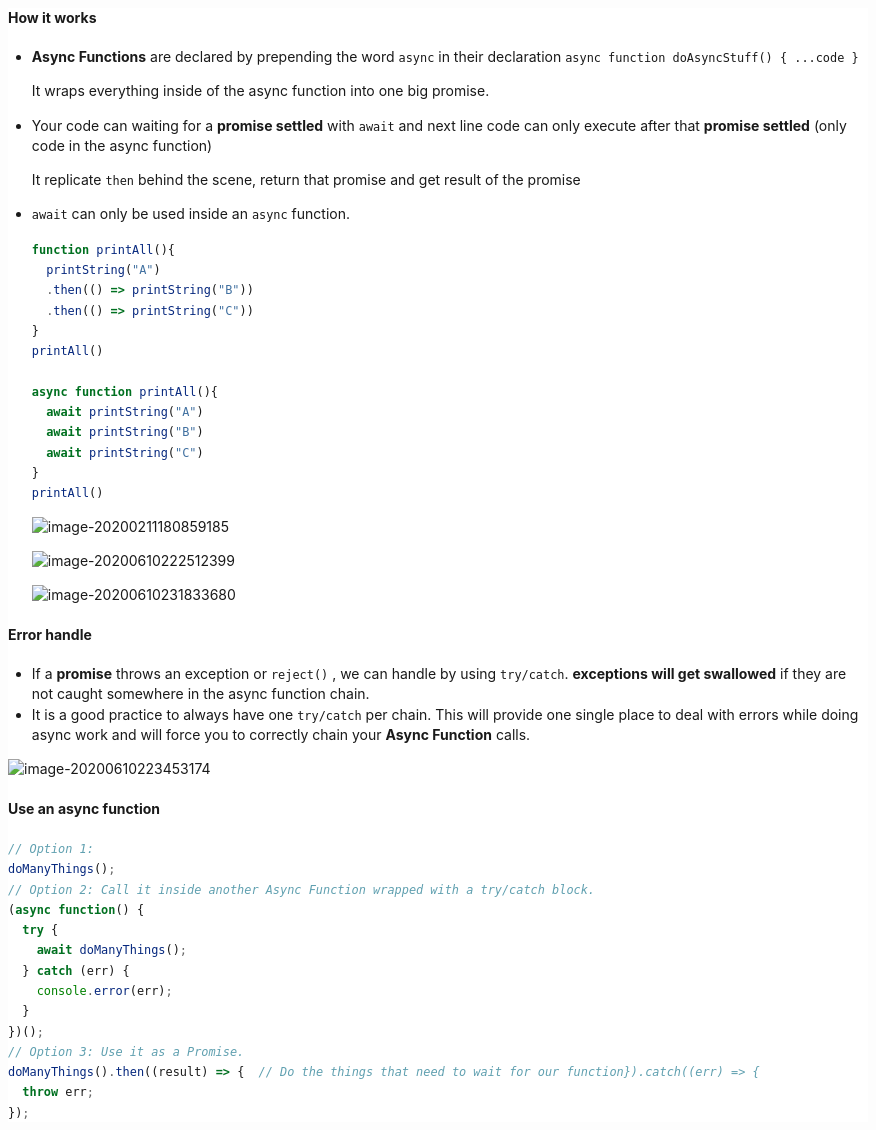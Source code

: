 #### How it works

-  **Async Functions** are declared by prepending the word `async` in their declaration `async function doAsyncStuff() { ...code }`

   It wraps everything inside of the async function into one big promise.

- Your code can waiting for a **promise settled**  with `await` and next line code can only execute after that **promise settled** (only code in the async function)

  It replicate `then` behind the scene, return that promise and get result of the promise 

- `await` can only be used inside an `async` function.

  ```js
  function printAll(){
    printString("A")
    .then(() => printString("B"))
    .then(() => printString("C"))
  }
  printAll()
  
  async function printAll(){
    await printString("A")
    await printString("B")
    await printString("C")
  }
  printAll()
  ```

  ![image-20200211180859185](C:\Users\ASUS\AppData\Roaming\Typora\typora-user-images\image-20200211180859185.png)

  ![image-20200610222512399](C:\Users\ASUS\AppData\Roaming\Typora\typora-user-images\image-20200610222512399.png)
  
  ![image-20200610231833680](C:\Users\ASUS\AppData\Roaming\Typora\typora-user-images\image-20200610231833680.png)

#### Error handle

- If a **promise** throws an exception or `reject()` , we can handle by using `try/catch`. **exceptions will get swallowed** if they are not caught somewhere in the async function chain. 
- It is a good practice to always have one `try/catch` per chain. This will provide one single place to deal with errors while doing async work and will force you to correctly chain your **Async Function** calls.

![image-20200610223453174](C:\Users\ASUS\AppData\Roaming\Typora\typora-user-images\image-20200610223453174.png)

#### Use an async function

```javascript
// Option 1:
doManyThings();
// Option 2: Call it inside another Async Function wrapped with a try/catch block.
(async function() {
  try {
    await doManyThings();
  } catch (err) {
    console.error(err);
  }
})();
// Option 3: Use it as a Promise.
doManyThings().then((result) => {  // Do the things that need to wait for our function}).catch((err) => {
  throw err;
});
```
